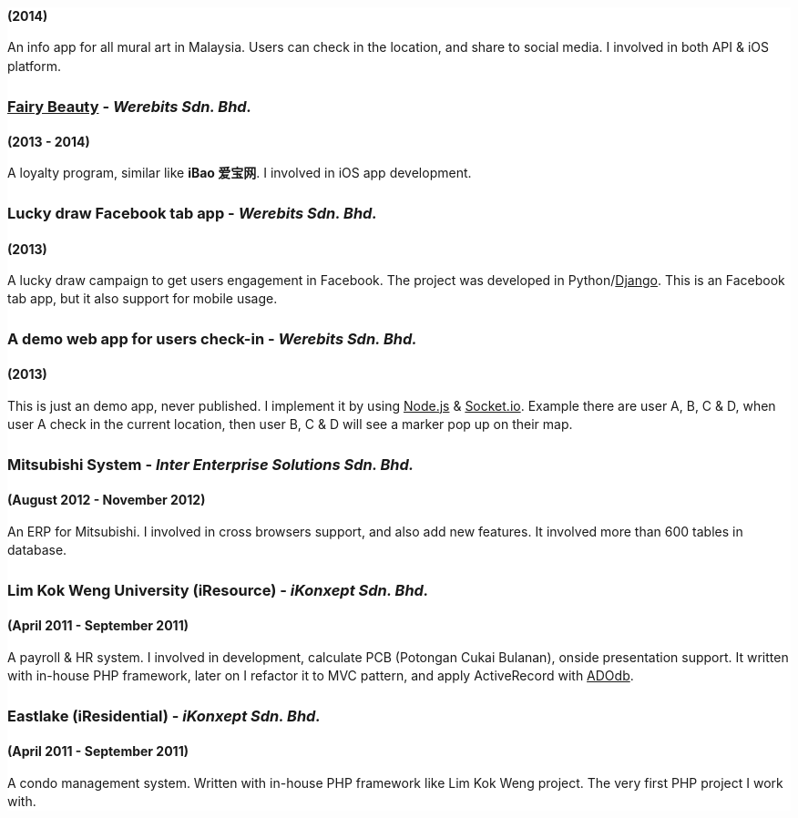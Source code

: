 **(2014)**

An info app for all mural art in Malaysia. Users can check in the location, and share to social media. I involved in both API & iOS platform.


### [Fairy Beauty](https://itunes.apple.com/us/app/fairy-beauty/id656481526?mt=8) - _Werebits Sdn. Bhd._

**(2013 - 2014)**

A loyalty program, similar like **iBao 爱宝网**. I involved in iOS app development.


### Lucky draw Facebook tab app - _Werebits Sdn. Bhd._

**(2013)**

A lucky draw campaign to get users engagement in Facebook. The project was developed in Python/[Django](https://www.djangoproject.com/). This is an Facebook tab app, but it also support for mobile usage.


### A demo web app for users check-in - _Werebits Sdn. Bhd._

**(2013)**

This is just an demo app, never published. I implement it by using [Node.js](https://nodejs.org/) & [Socket.io](http://socket.io/). Example there are user A, B, C & D, when user A check in the current location, then user B, C & D will see a marker pop up on their map.


### Mitsubishi System - _Inter Enterprise Solutions Sdn. Bhd._

**(August 2012 - November 2012)**

An ERP for Mitsubishi. I involved in cross browsers support, and also add new features. It involved more than 600 tables in database.


### Lim Kok Weng University (iResource) - _iKonxept Sdn. Bhd._

**(April 2011 - September 2011)**

A payroll & HR system. I involved in development, calculate PCB (Potongan Cukai Bulanan), onside presentation support. It written with in-house PHP framework, later on I refactor it to MVC pattern, and apply ActiveRecord with [ADOdb](http://adodb.sourceforge.net/).


### Eastlake (iResidential) - _iKonxept Sdn. Bhd._

**(April 2011 - September 2011)**

A condo management system. Written with in-house PHP framework like Lim Kok Weng project. The very first PHP project I work with.

